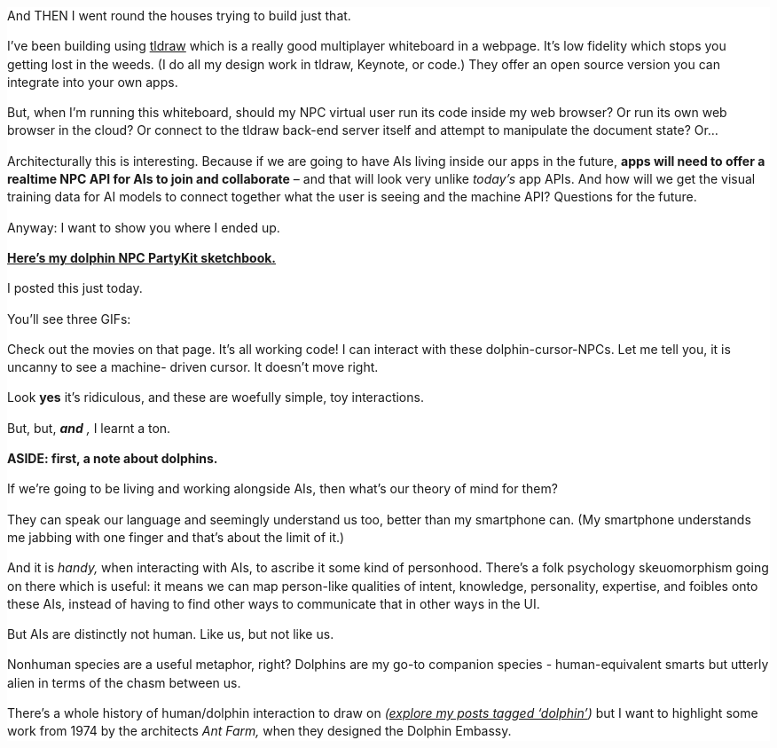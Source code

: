 And THEN I went round the houses trying to build just that.

I’ve been building using [tldraw](https://www.tldraw.com) which is a really
good multiplayer whiteboard in a webpage. It’s low fidelity which stops you
getting lost in the weeds. (I do all my design work in tldraw, Keynote, or
code.) They offer an open source version you can integrate into your own apps.

But, when I’m running this whiteboard, should my NPC virtual user run its code
inside my web browser? Or run its own web browser in the cloud? Or connect to
the tldraw back-end server itself and attempt to manipulate the document
state? Or…

Architecturally this is interesting. Because if we are going to have AIs
living inside our apps in the future, **apps will need to offer a realtime NPC
API for AIs to join and collaborate** – and that will look very unlike
_today’s_ app APIs. And how will we get the visual training data for AI models
to connect together what the user is seeing and the machine API? Questions for
the future.

Anyway: I want to show you where I ended up.

**[Here’s my dolphin NPC PartyKit
sketchbook.](/more/2023/partykit/npcs.html)**

I posted this just today.

You’ll see three GIFs:

Check out the movies on that page. It’s all working code! I can interact with
these dolphin-cursor-NPCs. Let me tell you, it is uncanny to see a machine-
driven cursor. It doesn’t move right.

Look **yes** it’s ridiculous, and these are woefully simple, toy interactions.

But, but, _**and** ,_ I learnt a ton.

**ASIDE: first, a note about dolphins.**

If we’re going to be living and working alongside AIs, then what’s our theory
of mind for them?

They can speak our language and seemingly understand us too, better than my
smartphone can. (My smartphone understands me jabbing with one finger and
that’s about the limit of it.)

And it is _handy,_ when interacting with AIs, to ascribe it some kind of
personhood. There’s a folk psychology skeuomorphism going on there which is
useful: it means we can map person-like qualities of intent, knowledge,
personality, expertise, and foibles onto these AIs, instead of having to find
other ways to communicate that in other ways in the UI.

But AIs are distinctly not human. Like us, but not like us.

Nonhuman species are a useful metaphor, right? Dolphins are my go-to companion
species - human-equivalent smarts but utterly alien in terms of the chasm
between us.

There’s a whole history of human/dolphin interaction to draw on _([explore my
posts tagged ‘dolphin’](/home/tagged/dolphins))_ but I want to highlight some
work from 1974 by the architects _Ant Farm,_ when they designed the Dolphin
Embassy.
